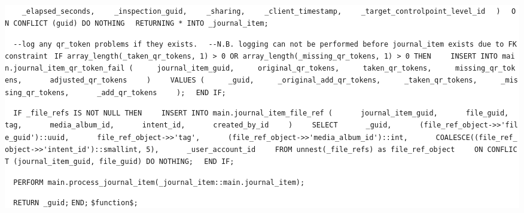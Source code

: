 `    _elapsed_seconds,`
`    _inspection_guid,`
`    _sharing,`
`    _client_timestamp,`
`    _target_controlpoint_level_id`
`  )`
`  ON CONFLICT (guid) DO NOTHING`
`  RETURNING * INTO _journal_item;`

`  --log any qr_token problems if they exists.`
`  --N.B. logging can not be performed before journal_item exists due to FK constraint`
`  IF array_length(_taken_qr_tokens, 1) > 0 OR array_length(_missing_qr_tokens, 1) > 0 THEN `
`    INSERT INTO main.journal_item_qr_token_fail (`
`      journal_item_guid, `
`      original_qr_tokens, `
`      taken_qr_tokens, `
`      missing_qr_tokens, `
`      adjusted_qr_tokens`
`    )`
`    VALUES (`
`      _guid, `
`      _original_add_qr_tokens, `
`      _taken_qr_tokens, `
`      _missing_qr_tokens, `
`      _add_qr_tokens`
`    );`
`  END IF;`


`  IF _file_refs IS NOT NULL THEN`
`    INSERT INTO main.journal_item_file_ref (`
`      journal_item_guid,`
`      file_guid,`
`      tag,`
`      media_album_id,`
`      intent_id,`
`      created_by_id`
`    )`
`    SELECT`
`      _guid,`
`      (file_ref_object->>'file_guid')::uuid,`
`      file_ref_object->>'tag',`
`      (file_ref_object->>'media_album_id')::int,`
`      COALESCE((file_ref_object->>'intent_id')::smallint, 5),`
`      _user_account_id`
`    FROM unnest(_file_refs) as file_ref_object`
`    ON CONFLICT (journal_item_guid, file_guid) DO NOTHING;`
`  END IF;`

`  PERFORM main.process_journal_item(_journal_item::main.journal_item);`

`  RETURN _guid;`
`END;`
`$function$;`
